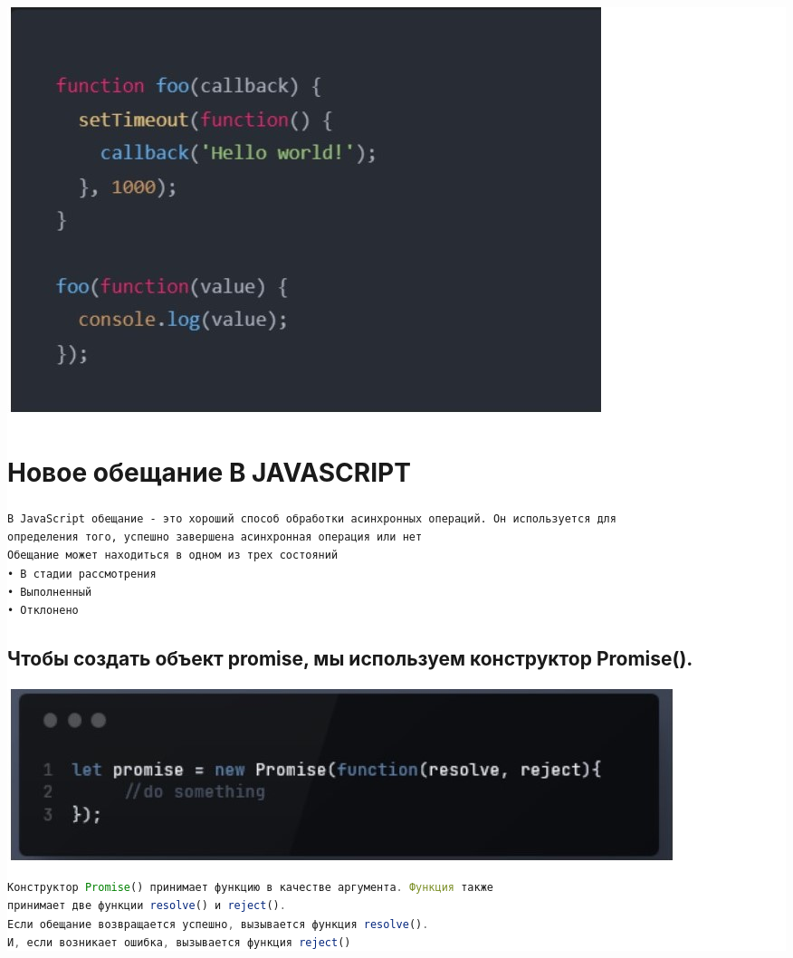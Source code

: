 ![](./SharedScreenshot3.jpg)

# Новое обещание В JAVASCRIPT
```
В JavaScript обещание - это хороший способ обработки асинхронных операций. Он используется для
определения того, успешно завершена асинхронная операция или нет
Обещание может находиться в одном из трех состояний
• В стадии рассмотрения
• Выполненный
• Отклонено
```
## Чтобы создать объект promise, мы используем конструктор Promise().
![](./SharedScreenshot4.jpg)
```js
Конструктор Promise() принимает функцию в качестве аргумента. Функция также
принимает две функции resolve() и reject().
Если обещание возвращается успешно, вызывается функция resolve().
И, если возникает ошибка, вызывается функция reject()
```
